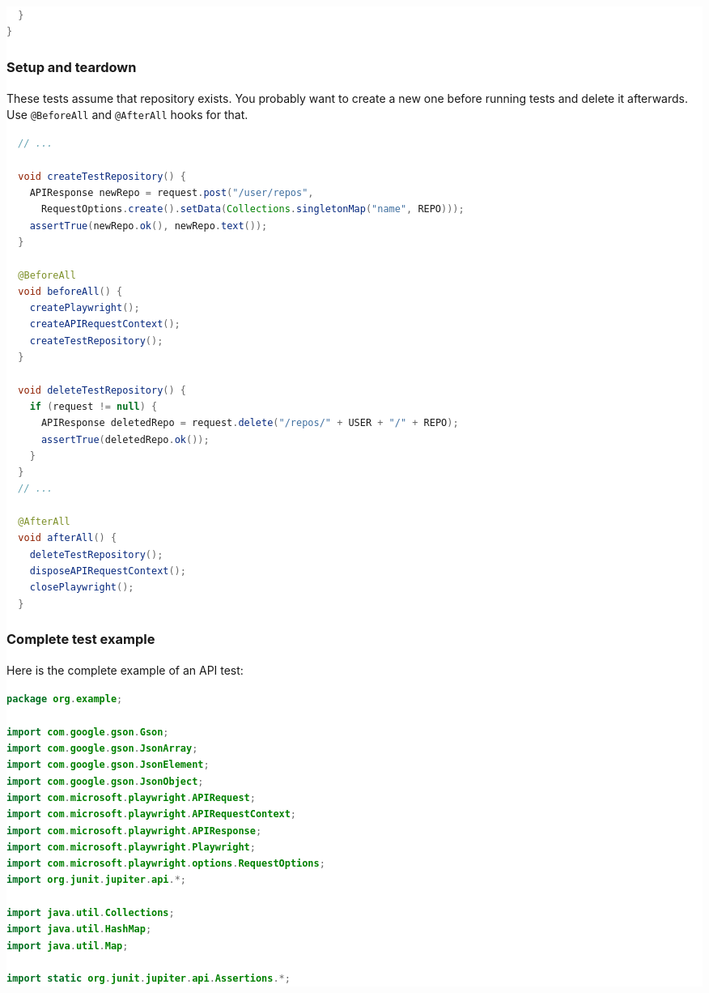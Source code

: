 ```java
  }
}

```

### Setup and teardown

These tests assume that repository exists. You probably want to create a new one before running tests and delete it afterwards. Use `@BeforeAll` and `@AfterAll` hooks for that.

```java
  // ...

  void createTestRepository() {
    APIResponse newRepo = request.post("/user/repos",
      RequestOptions.create().setData(Collections.singletonMap("name", REPO)));
    assertTrue(newRepo.ok(), newRepo.text());
  }

  @BeforeAll
  void beforeAll() {
    createPlaywright();
    createAPIRequestContext();
    createTestRepository();
  }

  void deleteTestRepository() {
    if (request != null) {
      APIResponse deletedRepo = request.delete("/repos/" + USER + "/" + REPO);
      assertTrue(deletedRepo.ok());
    }
  }
  // ...

  @AfterAll
  void afterAll() {
    deleteTestRepository();
    disposeAPIRequestContext();
    closePlaywright();
  }
```

### Complete test example

Here is the complete example of an API test:

```java
package org.example;

import com.google.gson.Gson;
import com.google.gson.JsonArray;
import com.google.gson.JsonElement;
import com.google.gson.JsonObject;
import com.microsoft.playwright.APIRequest;
import com.microsoft.playwright.APIRequestContext;
import com.microsoft.playwright.APIResponse;
import com.microsoft.playwright.Playwright;
import com.microsoft.playwright.options.RequestOptions;
import org.junit.jupiter.api.*;

import java.util.Collections;
import java.util.HashMap;
import java.util.Map;

import static org.junit.jupiter.api.Assertions.*;
```